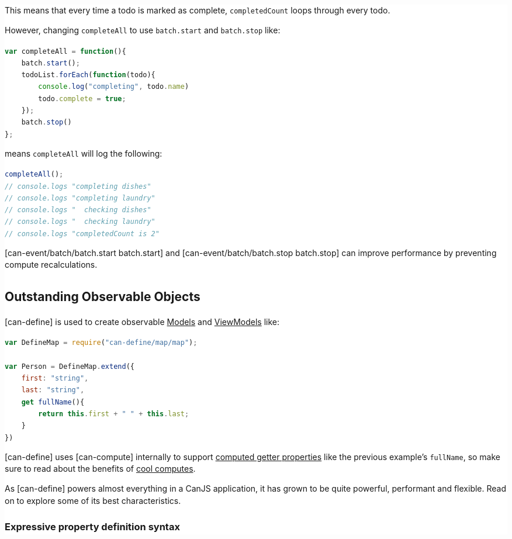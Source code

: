 This means that every time a todo is marked as complete, `completedCount` loops
through every todo.

However, changing `completeAll` to use `batch.start` and `batch.stop` like:

```js
var completeAll = function(){
    batch.start();
    todoList.forEach(function(todo){
        console.log("completing", todo.name)
        todo.complete = true;
    });
    batch.stop()
};
```

means `completeAll` will log the following:

```js
completeAll();
// console.logs "completing dishes"
// console.logs "completing laundry"
// console.logs "  checking dishes"
// console.logs "  checking laundry"
// console.logs "completedCount is 2"
```

[can-event/batch/batch.start batch.start] and [can-event/batch/batch.stop batch.stop]
can improve performance by preventing compute recalculations.

## Outstanding Observable Objects

[can-define] is used to create observable [Models](#MalleableModels) and [ViewModels](#VeraciousViewModels) like:

```js
var DefineMap = require("can-define/map/map");

var Person = DefineMap.extend({
    first: "string",
    last: "string",
    get fullName(){
        return this.first + " " + this.last;
    }
})
```

[can-define] uses [can-compute] internally to support [computed getter properties](##Computedgetterproperties) like the previous example’s `fullName`, so make sure to read about the benefits of [cool computes](#CoolComputes).

As [can-define] powers almost everything in a CanJS application, it has grown to be
quite powerful, performant and flexible.  Read on to explore some of its best characteristics.

### Expressive property definition syntax
